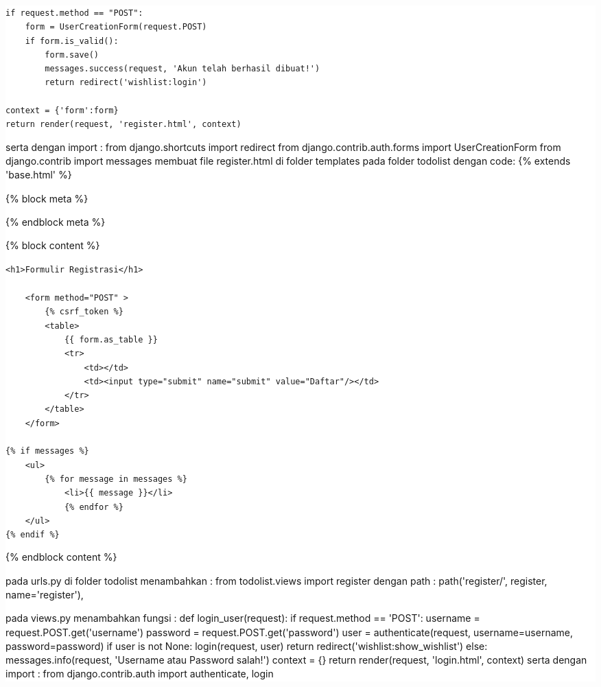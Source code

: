     if request.method == "POST":
        form = UserCreationForm(request.POST)
        if form.is_valid():
            form.save()
            messages.success(request, 'Akun telah berhasil dibuat!')
            return redirect('wishlist:login')
    
    context = {'form':form}
    return render(request, 'register.html', context)
serta dengan import :
from django.shortcuts import redirect
from django.contrib.auth.forms import UserCreationForm
from django.contrib import messages
membuat file register.html di folder templates pada folder todolist dengan code:
{% extends 'base.html' %}

{% block meta %}
<title>Registrasi Akun</title>
{% endblock meta %}

{% block content %}  

<div class = "login">
    
    <h1>Formulir Registrasi</h1>  

        <form method="POST" >  
            {% csrf_token %}  
            <table>  
                {{ form.as_table }}  
                <tr>  
                    <td></td>
                    <td><input type="submit" name="submit" value="Daftar"/></td>  
                </tr>  
            </table>  
        </form>

    {% if messages %}  
        <ul>   
            {% for message in messages %}  
                <li>{{ message }}</li>  
                {% endfor %}  
        </ul>   
    {% endif %}

</div>  

{% endblock content %}

pada urls.py di folder todolist menambahkan : from todolist.views import register dengan path : path('register/', register, name='register'),

pada views.py menambahkan fungsi :
def login_user(request):
    if request.method == 'POST':
        username = request.POST.get('username')
        password = request.POST.get('password')
        user = authenticate(request, username=username, password=password)
        if user is not None:
            login(request, user)
            return redirect('wishlist:show_wishlist')
        else:
            messages.info(request, 'Username atau Password salah!')
    context = {}
    return render(request, 'login.html', context)
serta dengan import :
from django.contrib.auth import authenticate, login
